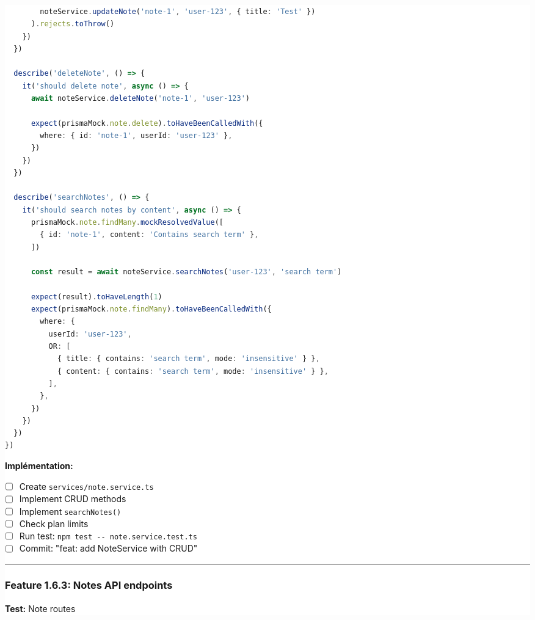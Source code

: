 ```typescript
        noteService.updateNote('note-1', 'user-123', { title: 'Test' })
      ).rejects.toThrow()
    })
  })

  describe('deleteNote', () => {
    it('should delete note', async () => {
      await noteService.deleteNote('note-1', 'user-123')

      expect(prismaMock.note.delete).toHaveBeenCalledWith({
        where: { id: 'note-1', userId: 'user-123' },
      })
    })
  })

  describe('searchNotes', () => {
    it('should search notes by content', async () => {
      prismaMock.note.findMany.mockResolvedValue([
        { id: 'note-1', content: 'Contains search term' },
      ])

      const result = await noteService.searchNotes('user-123', 'search term')

      expect(result).toHaveLength(1)
      expect(prismaMock.note.findMany).toHaveBeenCalledWith({
        where: {
          userId: 'user-123',
          OR: [
            { title: { contains: 'search term', mode: 'insensitive' } },
            { content: { contains: 'search term', mode: 'insensitive' } },
          ],
        },
      })
    })
  })
})
```

**Implémentation:**

- [ ] Create `services/note.service.ts`
- [ ] Implement CRUD methods
- [ ] Implement `searchNotes()`
- [ ] Check plan limits
- [ ] Run test: `npm test -- note.service.test.ts`
- [ ] Commit: "feat: add NoteService with CRUD"

---

### Feature 1.6.3: Notes API endpoints

**Test:** Note routes
